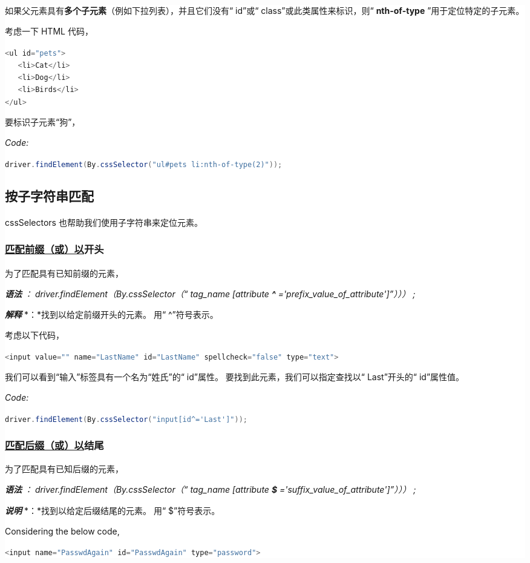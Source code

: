 如果父元素具有**多个子元素**（例如下拉列表），并且它们没有“ id”或“ class”或此类属性来标识，则“ **nth-of-type** ”用于定位特定的子元素。

考虑一下 HTML 代码，

```java
<ul id="pets">
   <li>Cat</li>
   <li>Dog</li>
   <li>Birds</li>
</ul>
```

要标识子元素“狗”，

*Code:*

```java
driver.findElement(By.cssSelector("ul#pets li:nth-of-type(2)"));
```

## 按子字符串匹配

cssSelectors 也帮助我们使用子字符串来定位元素。

### <u>匹配前缀（或）以</u>开头

为了匹配具有已知前缀的元素，

***语法*** *：* *driver.findElement（By.cssSelector（“ tag_name [attribute **^** ='prefix_value_of_attribute']”））） ;*

***解释*** *：*找到以给定前缀开头的元素。 用“ ^”符号表示。

考虑以下代码，

```java
<input value="" name="LastName" id="LastName" spellcheck="false" type="text">
```

我们可以看到“输入”标签具有一个名为“姓氏”的“ id”属性。 要找到此元素，我们可以指定查找以“ Last”开头的“ id”属性值。

*Code:*

```java
driver.findElement(By.cssSelector("input[id^='Last']"));
```

### <u>匹配后缀（或）以</u>结尾

为了匹配具有已知后缀的元素，

***语法*** *：* *driver.findElement（By.cssSelector（“ tag_name [attribute **$** ='suffix_value_of_attribute']”））） ;*

***说明*** *：*找到以给定后缀结尾的元素。 用“ $”符号表示。

Considering the below code,

```java
<input name="PasswdAgain" id="PasswdAgain" type="password">
```
